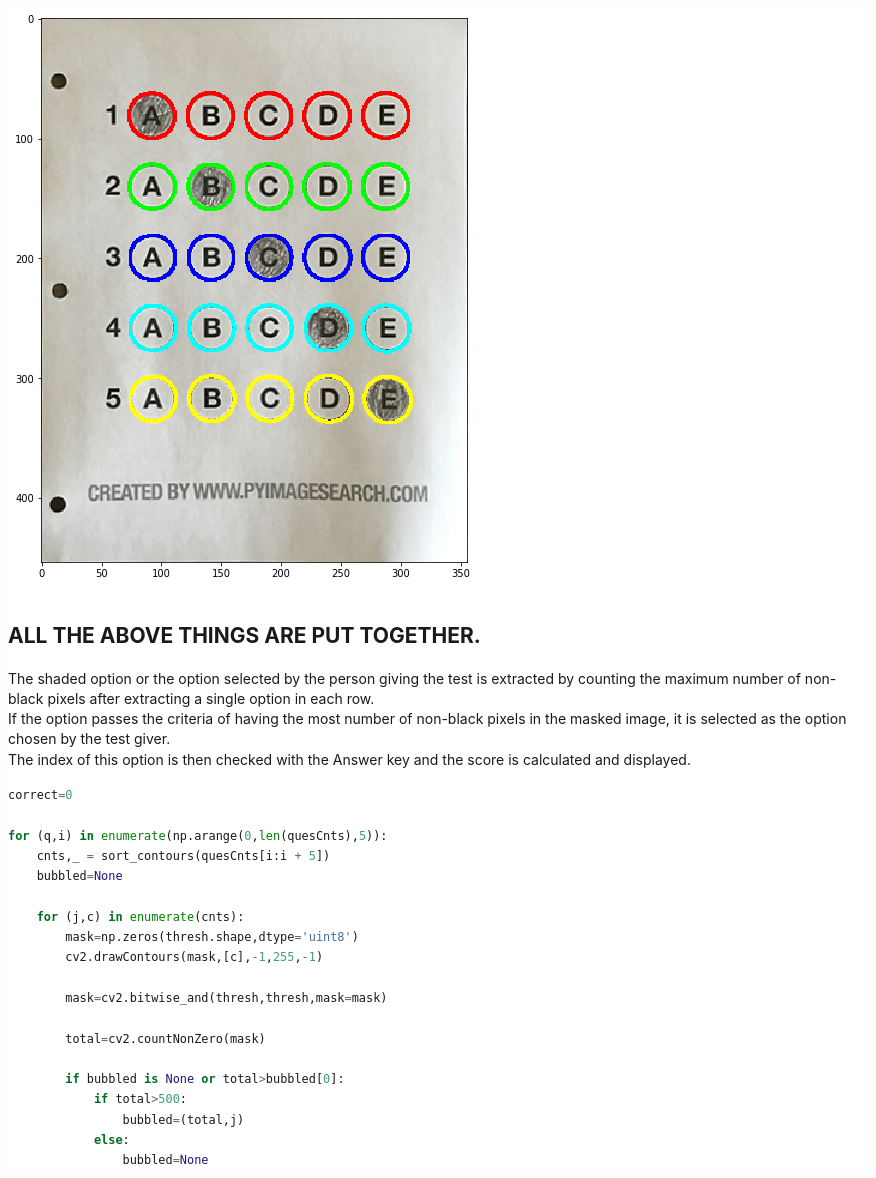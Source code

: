 
![png](output_43_0.png)




## ALL THE ABOVE THINGS ARE PUT TOGETHER.
The shaded option or the option selected by the person giving the test is extracted by counting the maximum number of non-black pixels after extracting a single option in each row.
</br>
If the option passes the criteria of having the most number of non-black pixels in the masked image, it is selected as the option chosen by the test giver.
</br>
The index of this option is then checked with the Answer key and the score is calculated and displayed.

```python
correct=0

for (q,i) in enumerate(np.arange(0,len(quesCnts),5)):
    cnts,_ = sort_contours(quesCnts[i:i + 5])
    bubbled=None
    
    for (j,c) in enumerate(cnts):
        mask=np.zeros(thresh.shape,dtype='uint8')
        cv2.drawContours(mask,[c],-1,255,-1)
        
        mask=cv2.bitwise_and(thresh,thresh,mask=mask)
        
        total=cv2.countNonZero(mask)
        
        if bubbled is None or total>bubbled[0]:
            if total>500:
                bubbled=(total,j)
            else:
                bubbled=None
```